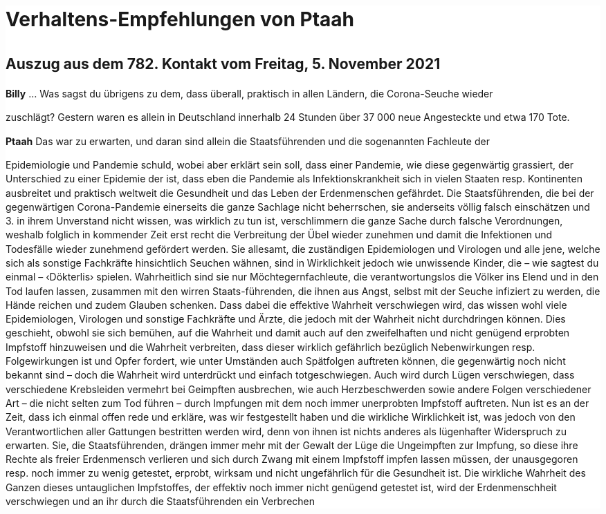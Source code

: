 # Verhaltens-Empfehlungen von Ptaah

## Auszug aus dem 782. Kontakt vom Freitag, 5. November 2021

**Billy** … Was sagst du übrigens zu dem, dass überall, praktisch in allen Ländern, die Corona-Seuche wieder

zuschlägt? Gestern waren es allein in Deutschland innerhalb 24 Stunden über 37 000 neue Angesteckte und etwa
170 Tote.

**Ptaah** Das war zu erwarten, und daran sind allein die Staatsführenden und die sogenannten Fachleute der

Epidemiologie und Pandemie schuld, wobei aber erklärt sein soll, dass einer Pandemie, wie diese gegenwärtig
grassiert, der Unterschied zu einer Epidemie der ist, dass eben die Pandemie als Infektionskrankheit sich in vielen
Staaten resp. Kontinenten ausbreitet und praktisch weltweit die Gesundheit und das Leben der Erdenmenschen
gefährdet.
Die Staatsführenden, die bei der gegenwärtigen Corona-Pandemie einerseits die ganze Sachlage nicht beherrschen, sie anderseits völlig falsch einschätzen und 3. in ihrem Unverstand nicht wissen, was wirklich zu tun ist,
verschlimmern die ganze Sache durch falsche Verordnungen, weshalb folglich in kommender Zeit erst recht die
Verbreitung der Übel wieder zunehmen und damit die Infektionen und Todesfälle wieder zunehmend gefördert
werden. Sie allesamt, die zuständigen Epidemiologen und Virologen und alle jene, welche sich als sonstige Fachkräfte hinsichtlich Seuchen wähnen, sind in Wirklichkeit jedoch wie unwissende Kinder, die – wie sagtest du einmal – ‹Dökterlis› spielen. Wahrheitlich sind sie nur Möchtegernfachleute, die verantwortungslos die Völker ins
Elend und in den Tod laufen lassen, zusammen mit den wirren Staats-führenden, die ihnen aus Angst, selbst mit
der Seuche infiziert zu werden, die Hände reichen und zudem Glauben schenken. Dass dabei die effektive Wahrheit verschwiegen wird, das wissen wohl viele Epidemiologen, Virologen und sonstige Fachkräfte und Ärzte, die
jedoch mit der Wahrheit nicht durchdringen können. Dies geschieht, obwohl sie sich bemühen, auf die Wahrheit
und damit auch auf den zweifelhaften und nicht genügend erprobten Impfstoff hinzuweisen und die Wahrheit
verbreiten, dass dieser wirklich gefährlich bezüglich Nebenwirkungen resp. Folgewirkungen ist und Opfer fordert,
wie unter Umständen auch Spätfolgen auftreten können, die gegenwärtig noch nicht bekannt sind – doch die
Wahrheit wird unterdrückt und einfach totgeschwiegen. Auch wird durch Lügen verschwiegen, dass verschiedene Krebsleiden vermehrt bei Geimpften ausbrechen, wie auch Herzbeschwerden sowie andere Folgen verschiedener Art – die nicht selten zum Tod führen – durch Impfungen mit dem noch immer unerprobten Impfstoff
auftreten.
Nun ist es an der Zeit, dass ich einmal offen rede und erkläre, was wir festgestellt haben und die wirkliche Wirklichkeit ist, was jedoch von den Verantwortlichen aller Gattungen bestritten werden wird, denn von ihnen ist
nichts anderes als lügenhafter Widerspruch zu erwarten.
Sie, die Staatsführenden, drängen immer mehr mit der Gewalt der Lüge die Ungeimpften zur Impfung, so diese
ihre Rechte als freier Erdenmensch verlieren und sich durch Zwang mit einem Impfstoff impfen lassen müssen,
der unausgegoren resp. noch immer zu wenig getestet, erprobt, wirksam und nicht ungefährlich für die Gesundheit ist. Die wirkliche Wahrheit des Ganzen dieses untauglichen Impfstoffes, der effektiv noch immer nicht genügend getestet ist, wird der Erdenmenschheit verschwiegen und an ihr durch die Staatsführenden ein Verbrechen
